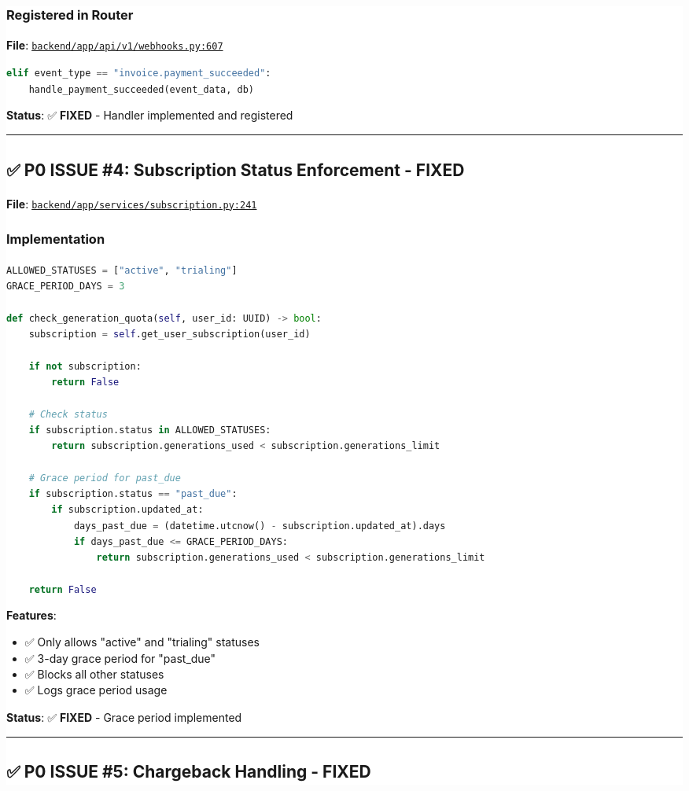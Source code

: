 ### Registered in Router
**File**: [`backend/app/api/v1/webhooks.py:607`](backend/app/api/v1/webhooks.py:607)
```python
elif event_type == "invoice.payment_succeeded":
    handle_payment_succeeded(event_data, db)
```

**Status**: ✅ **FIXED** - Handler implemented and registered

---

## ✅ P0 ISSUE #4: Subscription Status Enforcement - FIXED

**File**: [`backend/app/services/subscription.py:241`](backend/app/services/subscription.py:241)

### Implementation
```python
ALLOWED_STATUSES = ["active", "trialing"]
GRACE_PERIOD_DAYS = 3

def check_generation_quota(self, user_id: UUID) -> bool:
    subscription = self.get_user_subscription(user_id)
    
    if not subscription:
        return False
    
    # Check status
    if subscription.status in ALLOWED_STATUSES:
        return subscription.generations_used < subscription.generations_limit
    
    # Grace period for past_due
    if subscription.status == "past_due":
        if subscription.updated_at:
            days_past_due = (datetime.utcnow() - subscription.updated_at).days
            if days_past_due <= GRACE_PERIOD_DAYS:
                return subscription.generations_used < subscription.generations_limit
    
    return False
```

**Features**:
- ✅ Only allows "active" and "trialing" statuses
- ✅ 3-day grace period for "past_due"
- ✅ Blocks all other statuses
- ✅ Logs grace period usage

**Status**: ✅ **FIXED** - Grace period implemented

---

## ✅ P0 ISSUE #5: Chargeback Handling - FIXED
